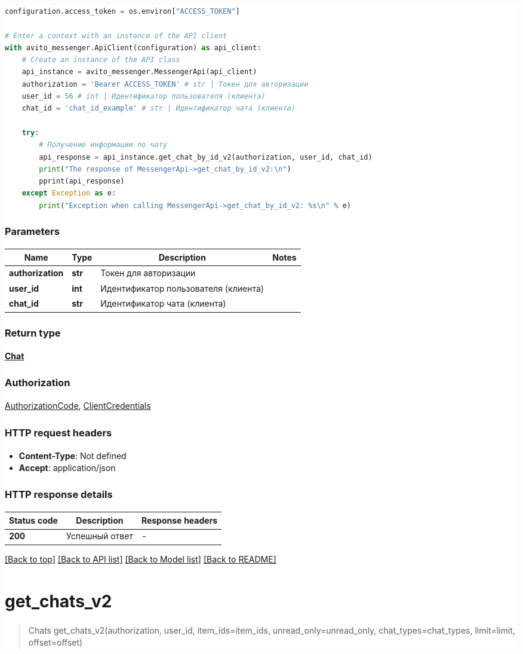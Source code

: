 ```python
configuration.access_token = os.environ["ACCESS_TOKEN"]

# Enter a context with an instance of the API client
with avito_messenger.ApiClient(configuration) as api_client:
    # Create an instance of the API class
    api_instance = avito_messenger.MessengerApi(api_client)
    authorization = 'Bearer ACCESS_TOKEN' # str | Токен для авторизации
    user_id = 56 # int | Идентификатор пользователя (клиента)
    chat_id = 'chat_id_example' # str | Идентификатор чата (клиента)

    try:
        # Получение информации по чату
        api_response = api_instance.get_chat_by_id_v2(authorization, user_id, chat_id)
        print("The response of MessengerApi->get_chat_by_id_v2:\n")
        pprint(api_response)
    except Exception as e:
        print("Exception when calling MessengerApi->get_chat_by_id_v2: %s\n" % e)
```



### Parameters


Name | Type | Description  | Notes
------------- | ------------- | ------------- | -------------
 **authorization** | **str**| Токен для авторизации | 
 **user_id** | **int**| Идентификатор пользователя (клиента) | 
 **chat_id** | **str**| Идентификатор чата (клиента) | 

### Return type

[**Chat**](Chat.md)

### Authorization

[AuthorizationCode](../README.md#AuthorizationCode), [ClientCredentials](../README.md#ClientCredentials)

### HTTP request headers

 - **Content-Type**: Not defined
 - **Accept**: application/json

### HTTP response details

| Status code | Description | Response headers |
|-------------|-------------|------------------|
**200** | Успешный ответ |  -  |

[[Back to top]](#) [[Back to API list]](../README.md#documentation-for-api-endpoints) [[Back to Model list]](../README.md#documentation-for-models) [[Back to README]](../README.md)

# **get_chats_v2**
> Chats get_chats_v2(authorization, user_id, item_ids=item_ids, unread_only=unread_only, chat_types=chat_types, limit=limit, offset=offset)
